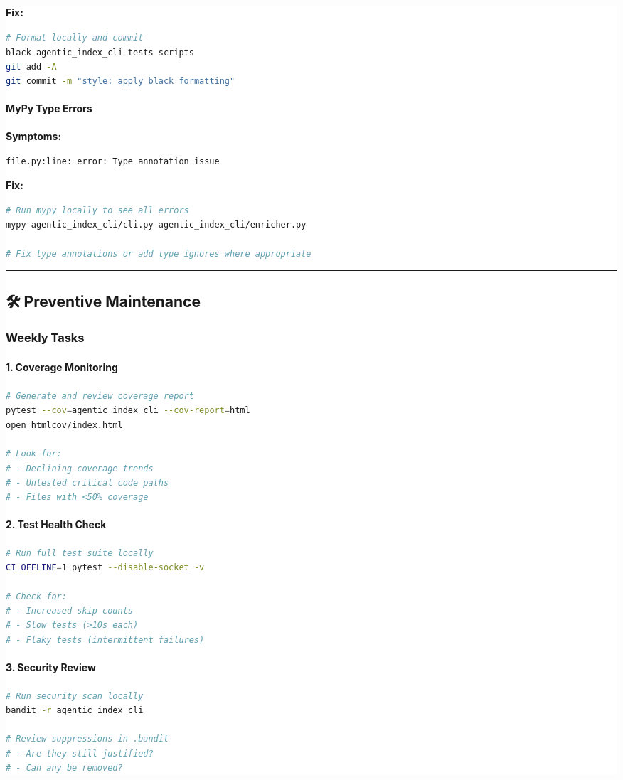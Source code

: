 **Fix:**
```bash
# Format locally and commit
black agentic_index_cli tests scripts
git add -A
git commit -m "style: apply black formatting"
```

#### MyPy Type Errors
**Symptoms:**
```bash
file.py:line: error: Type annotation issue
```

**Fix:**
```bash
# Run mypy locally to see all errors
mypy agentic_index_cli/cli.py agentic_index_cli/enricher.py

# Fix type annotations or add type ignores where appropriate
```

---

## 🛠️ Preventive Maintenance

### Weekly Tasks

#### 1. Coverage Monitoring
```bash
# Generate and review coverage report
pytest --cov=agentic_index_cli --cov-report=html
open htmlcov/index.html

# Look for:
# - Declining coverage trends
# - Untested critical code paths
# - Files with <50% coverage
```

#### 2. Test Health Check
```bash
# Run full test suite locally
CI_OFFLINE=1 pytest --disable-socket -v

# Check for:
# - Increased skip counts
# - Slow tests (>10s each)
# - Flaky tests (intermittent failures)
```

#### 3. Security Review
```bash
# Run security scan locally
bandit -r agentic_index_cli

# Review suppressions in .bandit
# - Are they still justified?
# - Can any be removed?
```
